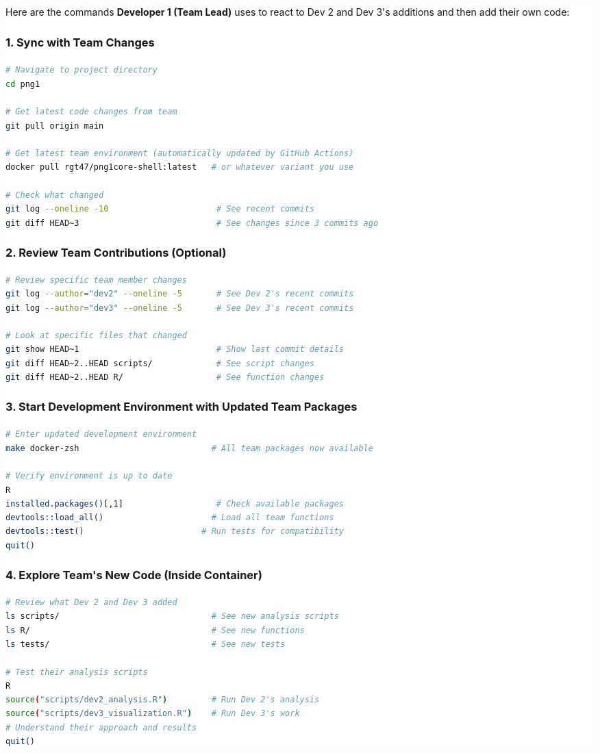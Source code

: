 Here are the commands **Developer 1 (Team Lead)** uses to react to
Dev 2 and Dev 3's additions and then add their own code:

### 1. Sync with Team Changes
```bash
# Navigate to project directory
cd png1

# Get latest code changes from team
git pull origin main

# Get latest team environment (automatically updated by GitHub Actions)
docker pull rgt47/png1core-shell:latest   # or whatever variant you use

# Check what changed
git log --oneline -10                      # See recent commits
git diff HEAD~3                            # See changes since 3 commits ago
```

### 2. Review Team Contributions (Optional)
```bash
# Review specific team member changes
git log --author="dev2" --oneline -5       # See Dev 2's recent commits
git log --author="dev3" --oneline -5       # See Dev 3's recent commits

# Look at specific files that changed
git show HEAD~1                            # Show last commit details
git diff HEAD~2..HEAD scripts/             # See script changes
git diff HEAD~2..HEAD R/                   # See function changes
```

### 3. Start Development Environment with Updated Team Packages
```bash
# Enter updated development environment
make docker-zsh                           # All team packages now available

# Verify environment is up to date
R
installed.packages()[,1]                   # Check available packages
devtools::load_all()                      # Load all team functions
devtools::test()                        # Run tests for compatibility
quit()
```

### 4. Explore Team's New Code (Inside Container)
```bash
# Review what Dev 2 and Dev 3 added
ls scripts/                               # See new analysis scripts
ls R/                                     # See new functions
ls tests/                                 # See new tests

# Test their analysis scripts
R
source("scripts/dev2_analysis.R")         # Run Dev 2's analysis
source("scripts/dev3_visualization.R")    # Run Dev 3's work
# Understand their approach and results
quit()
```
